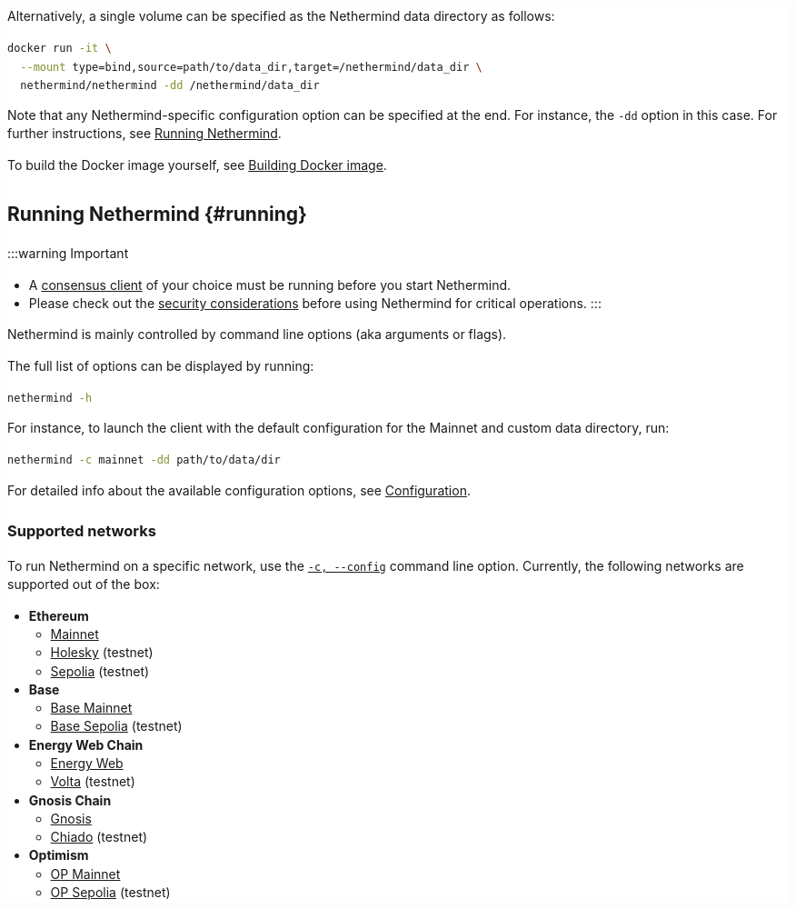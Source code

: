 Alternatively, a single volume can be specified as the Nethermind data directory as follows:

```bash
docker run -it \
  --mount type=bind,source=path/to/data_dir,target=/nethermind/data_dir \
  nethermind/nethermind -dd /nethermind/data_dir
```

Note that any Nethermind-specific configuration option can be specified at the end. For instance, the `-dd` option in this case. For further instructions, see [Running Nethermind](#running).

To build the Docker image yourself, see [Building Docker image](../developers/building-from-source.md#bulding-docker-image).

## Running Nethermind {#running}

:::warning Important
- A [consensus client](consensus-clients.md) of your choice must be running before you start Nethermind.
- Please check out the [security considerations](../fundamentals/security.md) before using Nethermind for critical operations.
:::

Nethermind is mainly controlled by command line options (aka arguments or flags).

The full list of options can be displayed by running:

```bash
nethermind -h
```

For instance, to launch the client with the default configuration for the Mainnet and custom data directory, run:

```bash
nethermind -c mainnet -dd path/to/data/dir
```

For detailed info about the available configuration options, see [Configuration](../fundamentals/configuration.md).

### Supported networks

To run Nethermind on a specific network, use the [`-c, --config`](../fundamentals/configuration.md#basic-options) command line option. Currently, the following networks are supported out of the box:

- **Ethereum**
    - [Mainnet](https://ethereum.org/en/developers/docs/networks/#ethereum-mainnet)
    - [Holesky](https://github.com/eth-clients/holesky) (testnet)
    - [Sepolia](https://ethereum.org/en/developers/docs/networks/#sepolia) (testnet)
- **Base**
    - [Base Mainnet](https://docs.base.org/network-information/#base-mainnet)
    - [Base Sepolia](https://docs.base.org/network-information/#base-testnet-sepolia) (testnet)
- **Energy Web Chain**
    - [Energy Web](https://energy-web-foundation.gitbook.io/energy-web/ew-dos-technology-components-2023/trust-layer-energy-web-chain)
    - [Volta](https://energy-web-foundation.gitbook.io/energy-web/ew-dos-technology-components-2023/trust-layer-energy-web-chain/ewc-guides-and-tutorials/testnet-and-mainnet#developing-on-volta-test-network) (testnet)
- **Gnosis Chain**
    - [Gnosis](https://docs.gnosischain.com/concepts/networks/mainnet)
    - [Chiado](https://docs.gnosischain.com/concepts/networks/chiado) (testnet)
- **Optimism**
    - [OP Mainnet](https://community.optimism.io/docs/useful-tools/networks/#op-mainnet)
    - [OP Sepolia](https://community.optimism.io/docs/useful-tools/networks/#op-sepolia) (testnet)
